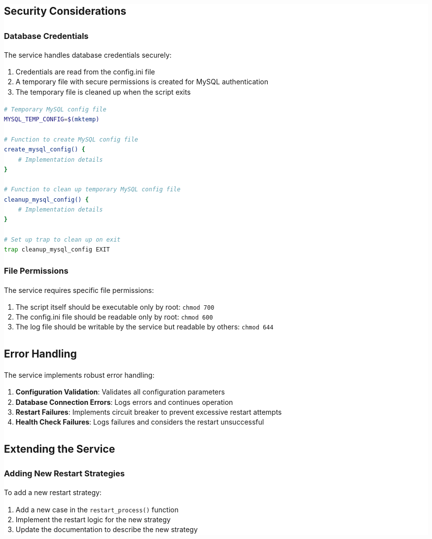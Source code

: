 ## Security Considerations

### Database Credentials

The service handles database credentials securely:

1. Credentials are read from the config.ini file
2. A temporary file with secure permissions is created for MySQL authentication
3. The temporary file is cleaned up when the script exits

```bash
# Temporary MySQL config file
MYSQL_TEMP_CONFIG=$(mktemp)

# Function to create MySQL config file
create_mysql_config() {
    # Implementation details
}

# Function to clean up temporary MySQL config file
cleanup_mysql_config() {
    # Implementation details
}

# Set up trap to clean up on exit
trap cleanup_mysql_config EXIT
```

### File Permissions

The service requires specific file permissions:

1. The script itself should be executable only by root: `chmod 700`
2. The config.ini file should be readable only by root: `chmod 600`
3. The log file should be writable by the service but readable by others: `chmod 644`

## Error Handling

The service implements robust error handling:

1. **Configuration Validation**: Validates all configuration parameters
2. **Database Connection Errors**: Logs errors and continues operation
3. **Restart Failures**: Implements circuit breaker to prevent excessive restart attempts
4. **Health Check Failures**: Logs failures and considers the restart unsuccessful

## Extending the Service

### Adding New Restart Strategies

To add a new restart strategy:

1. Add a new case in the `restart_process()` function
2. Implement the restart logic for the new strategy
3. Update the documentation to describe the new strategy

